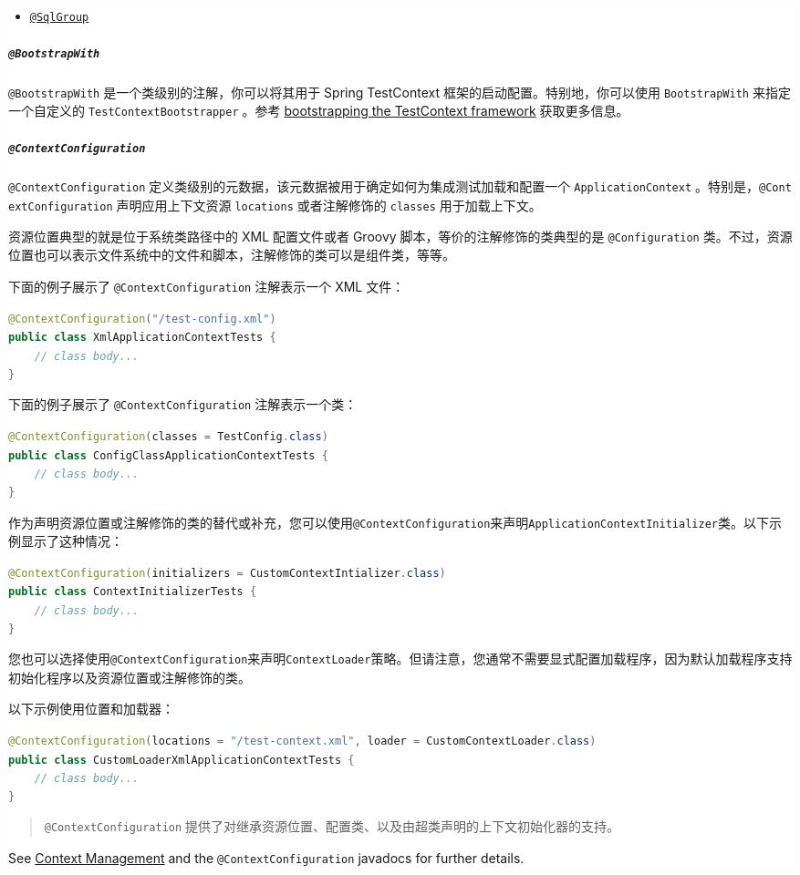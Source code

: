 - [`@SqlGroup`](https://docs.spring.io/spring/docs/5.1.8.RELEASE/spring-framework-reference/testing.html#spring-testing-annotation-sqlgroup)

##### `@BootstrapWith`

`@BootstrapWith`  是一个类级别的注解，你可以将其用于 Spring TestContext 框架的启动配置。特别地，你可以使用 `BootstrapWith` 来指定一个自定义的 `TestContextBootstrapper` 。参考  [bootstrapping the TestContext framework](https://docs.spring.io/spring/docs/5.1.8.RELEASE/spring-framework-reference/testing.html#testcontext-bootstrapping) 获取更多信息。

##### `@ContextConfiguration`

`@ContextConfiguration` 定义类级别的元数据，该元数据被用于确定如何为集成测试加载和配置一个 `ApplicationContext` 。特别是，`@ContextConfiguration` 声明应用上下文资源 `locations` 或者注解修饰的 `classes` 用于加载上下文。

资源位置典型的就是位于系统类路径中的 XML 配置文件或者 Groovy 脚本，等价的注解修饰的类典型的是 `@Configuration` 类。不过，资源位置也可以表示文件系统中的文件和脚本，注解修饰的类可以是组件类，等等。

下面的例子展示了 `@ContextConfiguration` 注解表示一个 XML 文件：

```java
@ContextConfiguration("/test-config.xml") 
public class XmlApplicationContextTests {
    // class body...
}
```

下面的例子展示了 `@ContextConfiguration` 注解表示一个类：

```java
@ContextConfiguration(classes = TestConfig.class) 
public class ConfigClassApplicationContextTests {
    // class body...
}
```

作为声明资源位置或注解修饰的类的替代或补充，您可以使用`@ContextConfiguration`来声明`ApplicationContextInitializer`类。以下示例显示了这种情况：

```java
@ContextConfiguration(initializers = CustomContextIntializer.class) 
public class ContextInitializerTests {
    // class body...
}
```

您也可以选择使用`@ContextConfiguration`来声明`ContextLoader`策略。但请注意，您通常不需要显式配置加载程序，因为默认加载程序支持初始化程序以及资源位置或注解修饰的类。

以下示例使用位置和加载器：

```java
@ContextConfiguration(locations = "/test-context.xml", loader = CustomContextLoader.class) 
public class CustomLoaderXmlApplicationContextTests {
    // class body...
}
```

> `@ContextConfiguration` 提供了对继承资源位置、配置类、以及由超类声明的上下文初始化器的支持。

See [Context Management](https://docs.spring.io/spring/docs/5.1.8.RELEASE/spring-framework-reference/testing.html#testcontext-ctx-management) and the `@ContextConfiguration` javadocs for further details.
